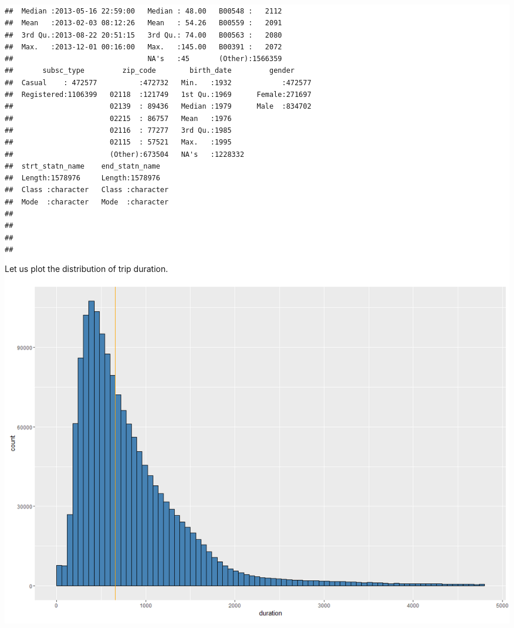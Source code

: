 ```
##  Median :2013-05-16 22:59:00   Median : 48.00   B00548 :   2112  
##  Mean   :2013-02-03 08:12:26   Mean   : 54.26   B00559 :   2091  
##  3rd Qu.:2013-08-22 20:51:15   3rd Qu.: 74.00   B00563 :   2080  
##  Max.   :2013-12-01 00:16:00   Max.   :145.00   B00391 :   2072  
##                                NA's   :45       (Other):1566359  
##       subsc_type         zip_code        birth_date         gender      
##  Casual    : 472577          :472732   Min.   :1932            :472577  
##  Registered:1106399   02118  :121749   1st Qu.:1969      Female:271697  
##                       02139  : 89436   Median :1979      Male  :834702  
##                       02215  : 86757   Mean   :1976                     
##                       02116  : 77277   3rd Qu.:1985                     
##                       02115  : 57521   Max.   :1995                     
##                       (Other):673504   NA's   :1228332                  
##  strt_statn_name    end_statn_name    
##  Length:1578976     Length:1578976    
##  Class :character   Class :character  
##  Mode  :character   Mode  :character  
##                                       
##                                       
##                                       
## 
```

Let us plot the distribution of trip duration.

![](Figs/unnamed-chunk-6-1.png) 
